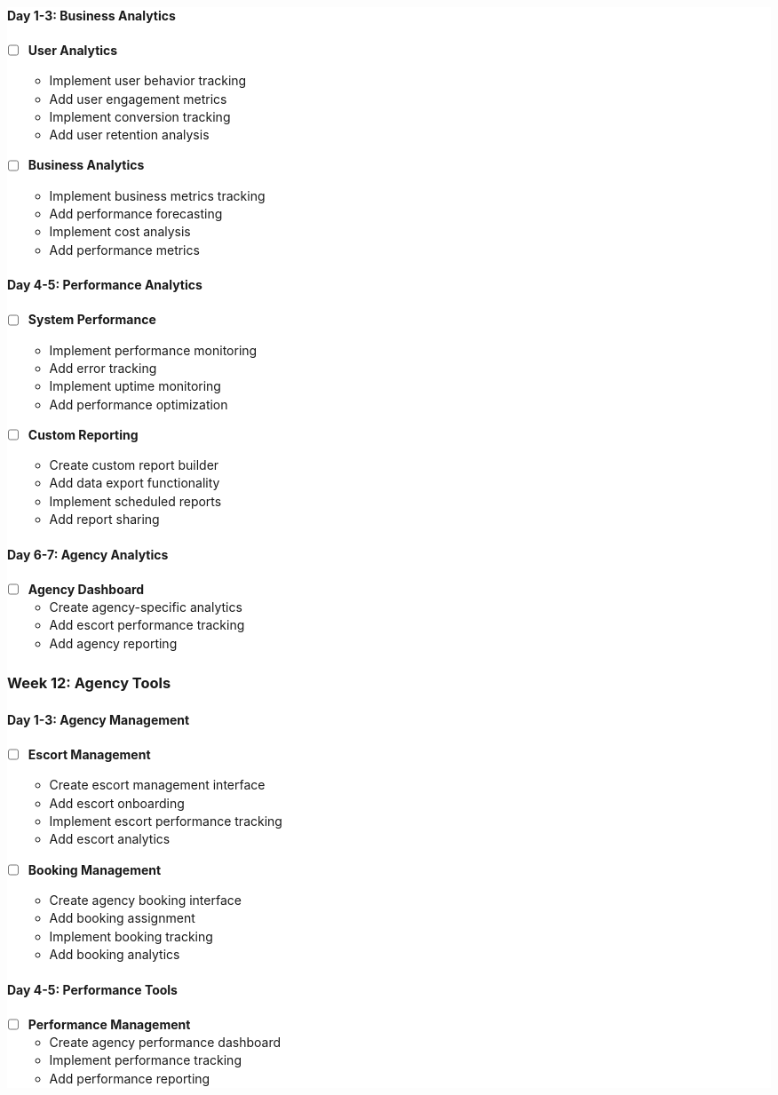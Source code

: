 #### Day 1-3: Business Analytics
- [ ] **User Analytics**
  - Implement user behavior tracking
  - Add user engagement metrics
  - Implement conversion tracking
  - Add user retention analysis

- [ ] **Business Analytics**
  - Implement business metrics tracking
  - Add performance forecasting
  - Implement cost analysis
  - Add performance metrics

#### Day 4-5: Performance Analytics
- [ ] **System Performance**
  - Implement performance monitoring
  - Add error tracking
  - Implement uptime monitoring
  - Add performance optimization

- [ ] **Custom Reporting**
  - Create custom report builder
  - Add data export functionality
  - Implement scheduled reports
  - Add report sharing

#### Day 6-7: Agency Analytics
- [ ] **Agency Dashboard**
  - Create agency-specific analytics
  - Add escort performance tracking
  - Add agency reporting

### Week 12: Agency Tools

#### Day 1-3: Agency Management
- [ ] **Escort Management**
  - Create escort management interface
  - Add escort onboarding
  - Implement escort performance tracking
  - Add escort analytics

- [ ] **Booking Management**
  - Create agency booking interface
  - Add booking assignment
  - Implement booking tracking
  - Add booking analytics

#### Day 4-5: Performance Tools
- [ ] **Performance Management**
  - Create agency performance dashboard
  - Implement performance tracking
  - Add performance reporting
